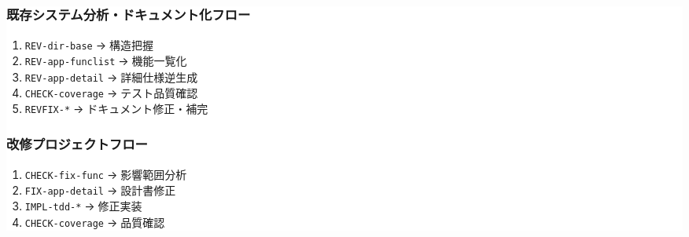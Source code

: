 ### 既存システム分析・ドキュメント化フロー
1. `REV-dir-base` → 構造把握
2. `REV-app-funclist` → 機能一覧化
3. `REV-app-detail` → 詳細仕様逆生成
4. `CHECK-coverage` → テスト品質確認
5. `REVFIX-*` → ドキュメント修正・補完

### 改修プロジェクトフロー
1. `CHECK-fix-func` → 影響範囲分析
2. `FIX-app-detail` → 設計書修正
3. `IMPL-tdd-*` → 修正実装
4. `CHECK-coverage` → 品質確認